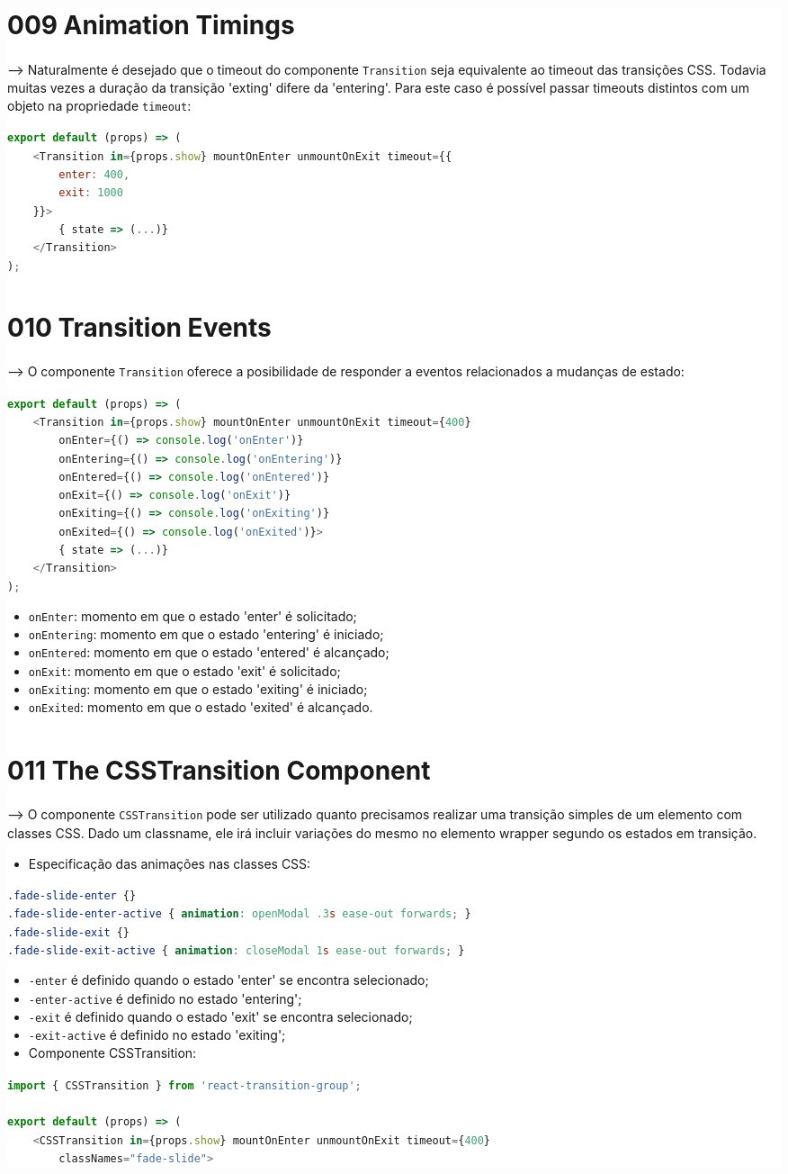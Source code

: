 # 009 Animation Timings
--> Naturalmente é desejado que o timeout do componente `Transition` seja equivalente ao timeout das transições CSS. Todavia muitas vezes a duração 
da transição 'exting' difere da 'entering'. Para este caso é possível passar timeouts distintos com um objeto na propriedade `timeout`:
```javascript
export default (props) => (
    <Transition in={props.show} mountOnEnter unmountOnExit timeout={{
        enter: 400,
        exit: 1000
    }}>
        { state => (...)}
    </Transition>
);
```

# 010 Transition Events
--> O componente `Transition` oferece a posibilidade de responder a eventos relacionados a mudanças de estado:
```javascript
export default (props) => (
    <Transition in={props.show} mountOnEnter unmountOnExit timeout={400}
        onEnter={() => console.log('onEnter')}
        onEntering={() => console.log('onEntering')}
        onEntered={() => console.log('onEntered')}
        onExit={() => console.log('onExit')}
        onExiting={() => console.log('onExiting')}
        onExited={() => console.log('onExited')}>
        { state => (...)}
    </Transition>
);
```
* `onEnter`: momento em que o estado 'enter' é solicitado;
* `onEntering`: momento em que o estado 'entering' é iniciado;
* `onEntered`: momento em que o estado 'entered' é alcançado;
* `onExit`: momento em que o estado 'exit' é solicitado;
* `onExiting`: momento em que o estado 'exiting' é iniciado;
* `onExited`: momento em que o estado 'exited' é alcançado.

# 011 The CSSTransition Component
--> O componente `CSSTransition` pode ser utilizado quanto precisamos realizar uma transição simples de um elemento com classes CSS. Dado um classname, 
ele irá incluir variações do mesmo no elemento wrapper segundo os estados em transição.
* Especificação das animações nas classes CSS:
```css
.fade-slide-enter {}
.fade-slide-enter-active { animation: openModal .3s ease-out forwards; }
.fade-slide-exit {}
.fade-slide-exit-active { animation: closeModal 1s ease-out forwards; }
```
* `-enter` é definido quando o estado 'enter' se encontra selecionado;
* `-enter-active` é definido no estado 'entering';
* `-exit` é definido quando o estado 'exit' se encontra selecionado;
* `-exit-active` é definido no estado 'exiting';
* Componente CSSTransition:
```javascript
import { CSSTransition } from 'react-transition-group';

export default (props) => (
    <CSSTransition in={props.show} mountOnEnter unmountOnExit timeout={400}
        classNames="fade-slide">
```